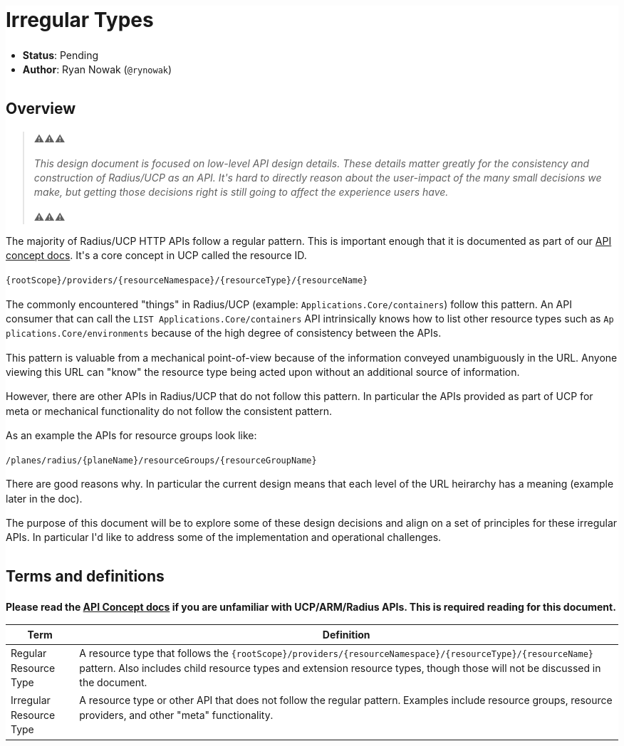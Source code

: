 # Irregular Types

* **Status**: Pending
* **Author**: Ryan Nowak (`@rynowak`)

## Overview

> ⚠️⚠️⚠️ 
> 
> *This design document is focused on low-level API design details. These details matter greatly for the consistency and construction of Radius/UCP as an API. It's hard to directly reason about the user-impact of the many small decisions we make, but getting those decisions right is still going to affect the experience users have.*
> 
> ⚠️⚠️⚠️

The majority of Radius/UCP HTTP APIs follow a regular pattern. This is important enough that it is documented as part of our [API concept docs](https://docs.radapp.io/concepts/api-concept/#resource-ids). It's a core concept in UCP called the resource ID.

```txt
{rootScope}/providers/{resourceNamespace}/{resourceType}/{resourceName}
```

The commonly encountered "things" in Radius/UCP (example: `Applications.Core/containers`) follow this pattern. An API consumer that can call the `LIST Applications.Core/containers` API intrinsically knows how to list other resource types such as `Applications.Core/environments` because of the high degree of consistency between the APIs.

This pattern is valuable from a mechanical point-of-view because of the information conveyed unambiguously in the URL. Anyone viewing this URL can "know" the resource type being acted upon without an additional source of information.

However, there are other APIs in Radius/UCP that do not follow this pattern. In particular the APIs provided as part of UCP for meta or mechanical functionality do not follow the consistent pattern. 

As an example the APIs for resource groups look like:

```
/planes/radius/{planeName}/resourceGroups/{resourceGroupName}
```

There are good reasons why. In particular the current design means that each level of the URL heirarchy has a meaning (example later in the doc). 

The purpose of this document will be to explore some of these design decisions and align on a set of principles for these irregular APIs. In particular I'd like to address some of the implementation and operational challenges.

## Terms and definitions

**Please read the [API Concept docs](https://docs.radapp.io/concepts/api-concept) if you are unfamiliar with UCP/ARM/Radius APIs. This is required reading for this document.**

| Term                    | Definition                                                                                                                                                                                                                               |
| ----------------------- | ---------------------------------------------------------------------------------------------------------------------------------------------------------------------------------------------------------------------------------------- |
| Regular Resource Type   | A resource type that follows the `{rootScope}/providers/{resourceNamespace}/{resourceType}/{resourceName}` pattern. Also includes child resource types and extension resource types, though those will not be discussed in the document. |
| Irregular Resource Type | A resource type or other API that does not follow the regular pattern. Examples include resource groups, resource providers, and other "meta" functionality.                                                                             |
